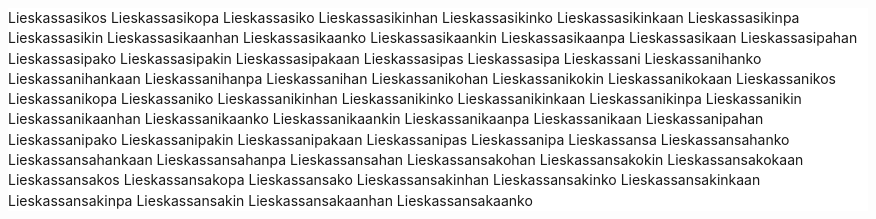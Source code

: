 Lieskassasikos
Lieskassasikopa
Lieskassasiko
Lieskassasikinhan
Lieskassasikinko
Lieskassasikinkaan
Lieskassasikinpa
Lieskassasikin
Lieskassasikaanhan
Lieskassasikaanko
Lieskassasikaankin
Lieskassasikaanpa
Lieskassasikaan
Lieskassasipahan
Lieskassasipako
Lieskassasipakin
Lieskassasipakaan
Lieskassasipas
Lieskassasipa
Lieskassani
Lieskassanihanko
Lieskassanihankaan
Lieskassanihanpa
Lieskassanihan
Lieskassanikohan
Lieskassanikokin
Lieskassanikokaan
Lieskassanikos
Lieskassanikopa
Lieskassaniko
Lieskassanikinhan
Lieskassanikinko
Lieskassanikinkaan
Lieskassanikinpa
Lieskassanikin
Lieskassanikaanhan
Lieskassanikaanko
Lieskassanikaankin
Lieskassanikaanpa
Lieskassanikaan
Lieskassanipahan
Lieskassanipako
Lieskassanipakin
Lieskassanipakaan
Lieskassanipas
Lieskassanipa
Lieskassansa
Lieskassansahanko
Lieskassansahankaan
Lieskassansahanpa
Lieskassansahan
Lieskassansakohan
Lieskassansakokin
Lieskassansakokaan
Lieskassansakos
Lieskassansakopa
Lieskassansako
Lieskassansakinhan
Lieskassansakinko
Lieskassansakinkaan
Lieskassansakinpa
Lieskassansakin
Lieskassansakaanhan
Lieskassansakaanko